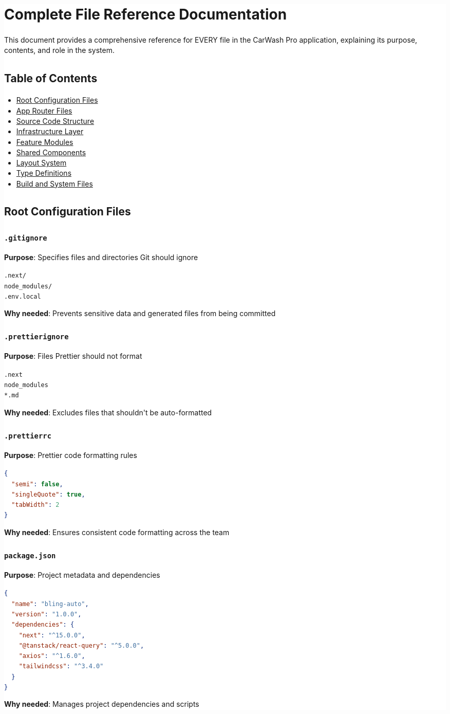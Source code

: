 # Complete File Reference Documentation

This document provides a comprehensive reference for EVERY file in the CarWash Pro application, explaining its purpose, contents, and role in the system.

## Table of Contents
- [Root Configuration Files](#root-configuration-files)
- [App Router Files](#app-router-files)
- [Source Code Structure](#source-code-structure)
- [Infrastructure Layer](#infrastructure-layer)
- [Feature Modules](#feature-modules)
- [Shared Components](#shared-components)
- [Layout System](#layout-system)
- [Type Definitions](#type-definitions)
- [Build and System Files](#build-and-system-files)

## Root Configuration Files

### `.gitignore`
**Purpose**: Specifies files and directories Git should ignore
```
.next/
node_modules/
.env.local
```
**Why needed**: Prevents sensitive data and generated files from being committed

### `.prettierignore`
**Purpose**: Files Prettier should not format
```
.next
node_modules
*.md
```
**Why needed**: Excludes files that shouldn't be auto-formatted

### `.prettierrc`
**Purpose**: Prettier code formatting rules
```json
{
  "semi": false,
  "singleQuote": true,
  "tabWidth": 2
}
```
**Why needed**: Ensures consistent code formatting across the team

### `package.json`
**Purpose**: Project metadata and dependencies
```json
{
  "name": "bling-auto",
  "version": "1.0.0",
  "dependencies": {
    "next": "^15.0.0",
    "@tanstack/react-query": "^5.0.0",
    "axios": "^1.6.0",
    "tailwindcss": "^3.4.0"
  }
}
```
**Why needed**: Manages project dependencies and scripts